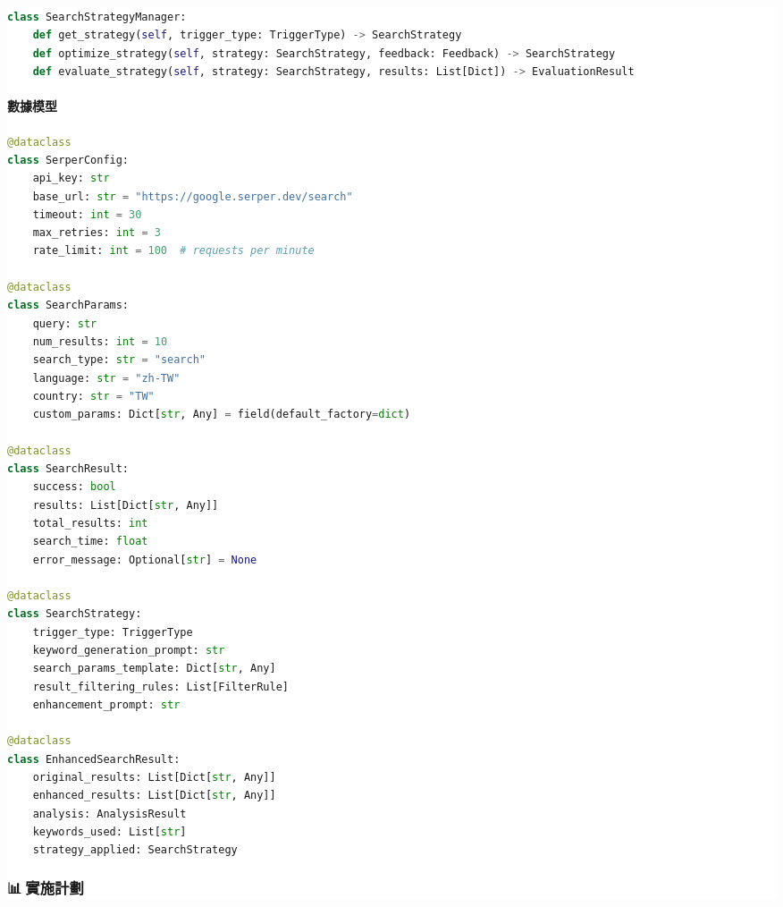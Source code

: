 ```python
class SearchStrategyManager:
    def get_strategy(self, trigger_type: TriggerType) -> SearchStrategy
    def optimize_strategy(self, strategy: SearchStrategy, feedback: Feedback) -> SearchStrategy
    def evaluate_strategy(self, strategy: SearchStrategy, results: List[Dict]) -> EvaluationResult
```

#### 數據模型
```python
@dataclass
class SerperConfig:
    api_key: str
    base_url: str = "https://google.serper.dev/search"
    timeout: int = 30
    max_retries: int = 3
    rate_limit: int = 100  # requests per minute

@dataclass
class SearchParams:
    query: str
    num_results: int = 10
    search_type: str = "search"
    language: str = "zh-TW"
    country: str = "TW"
    custom_params: Dict[str, Any] = field(default_factory=dict)

@dataclass
class SearchResult:
    success: bool
    results: List[Dict[str, Any]]
    total_results: int
    search_time: float
    error_message: Optional[str] = None

@dataclass
class SearchStrategy:
    trigger_type: TriggerType
    keyword_generation_prompt: str
    search_params_template: Dict[str, Any]
    result_filtering_rules: List[FilterRule]
    enhancement_prompt: str

@dataclass
class EnhancedSearchResult:
    original_results: List[Dict[str, Any]]
    enhanced_results: List[Dict[str, Any]]
    analysis: AnalysisResult
    keywords_used: List[str]
    strategy_applied: SearchStrategy
```

### 📊 實施計劃
